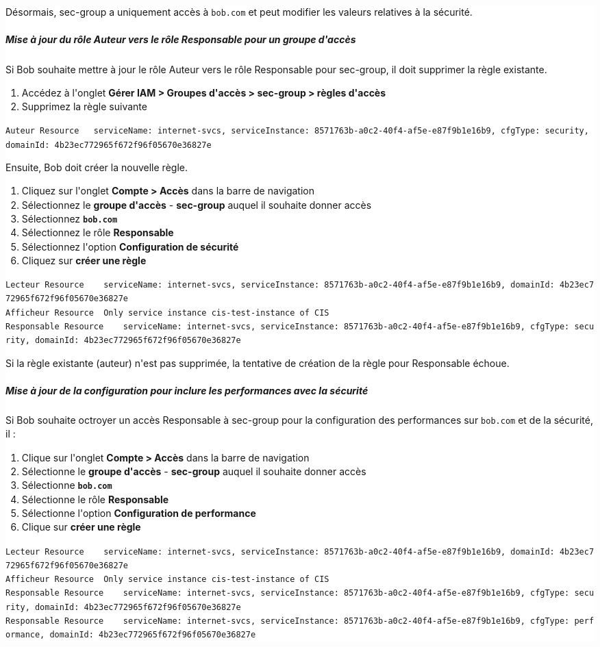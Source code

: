 Désormais, sec-group a uniquement accès à `bob.com` et peut modifier les valeurs relatives à la sécurité.  

##### Mise à jour du rôle Auteur vers le rôle Responsable pour un groupe d'accès

Si Bob souhaite mettre à jour le rôle Auteur vers le rôle Responsable pour sec-group, il doit supprimer la règle existante.  
1. Accédez à l'onglet **Gérer IAM > Groupes d'accès > sec-group > règles d'accès**
1. Supprimez la règle suivante  
  ```
  Auteur Resource	serviceName: internet-svcs, serviceInstance: 8571763b-a0c2-40f4-af5e-e87f9b1e16b9, cfgType: security, domainId: 4b23ec772965f672f96f05670e36827e
  ```

Ensuite, Bob doit créer la nouvelle règle.  
1. Cliquez sur l'onglet **Compte > Accès** dans la barre de navigation
1. Sélectionnez le **groupe d'accès** - **sec-group** auquel il souhaite donner accès
1. Sélectionnez **`bob.com`**
1. Sélectionnez le rôle **Responsable**
1. Sélectionnez l'option **Configuration de sécurité**
1. Cliquez sur **créer une règle**

```
Lecteur Resource	serviceName: internet-svcs, serviceInstance: 8571763b-a0c2-40f4-af5e-e87f9b1e16b9, domainId: 4b23ec772965f672f96f05670e36827e	
Afficheur Resource	Only service instance cis-test-instance of CIS 	
Responsable Resource	serviceName: internet-svcs, serviceInstance: 8571763b-a0c2-40f4-af5e-e87f9b1e16b9, cfgType: security, domainId: 4b23ec772965f672f96f05670e36827e
```

Si la règle existante (auteur) n'est pas supprimée, la tentative de création de la règle pour Responsable échoue. 

##### Mise à jour de la configuration pour inclure les performances avec la sécurité 

Si Bob souhaite octroyer un accès Responsable à sec-group pour la configuration des performances sur `bob.com` et de la sécurité, il : 
1. Clique sur l'onglet **Compte > Accès** dans la barre de navigation
1. Sélectionne le **groupe d'accès** - **sec-group** auquel il souhaite donner accès
1. Sélectionne **`bob.com`**
1. Sélectionne le rôle **Responsable**
1. Sélectionne l'option **Configuration de performance**
1. Clique sur **créer une règle**

```
Lecteur Resource	serviceName: internet-svcs, serviceInstance: 8571763b-a0c2-40f4-af5e-e87f9b1e16b9, domainId: 4b23ec772965f672f96f05670e36827e	
Afficheur Resource	Only service instance cis-test-instance of CIS 	
Responsable Resource	serviceName: internet-svcs, serviceInstance: 8571763b-a0c2-40f4-af5e-e87f9b1e16b9, cfgType: security, domainId: 4b23ec772965f672f96f05670e36827e
Responsable Resource	serviceName: internet-svcs, serviceInstance: 8571763b-a0c2-40f4-af5e-e87f9b1e16b9, cfgType: performance, domainId: 4b23ec772965f672f96f05670e36827e

```
